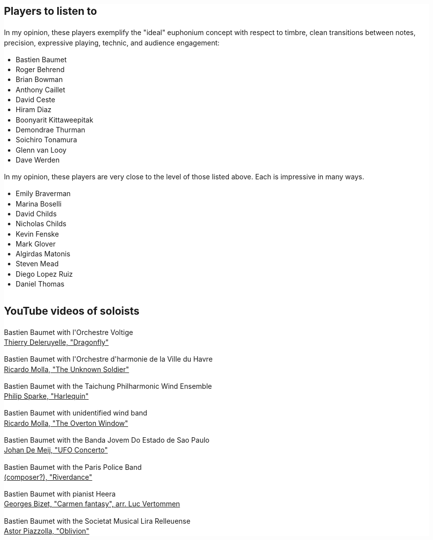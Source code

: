 ## Players to listen to 

In my opinion, these players exemplify the "ideal" euphonium concept with respect to timbre, clean transitions between notes, precision, expressive playing, technic, and audience engagement:

- Bastien Baumet 
- Roger Behrend
- Brian Bowman
- Anthony Caillet 
- David Ceste 
- Hiram Diaz
- Boonyarit Kittaweepitak 
- Demondrae Thurman
- Soichiro Tonamura
- Glenn van Looy
- Dave Werden 

In my opinion, these players are very close to the level of those listed above. Each is impressive in many ways. 

- Emily Braverman
- Marina Boselli
- David Childs
- Nicholas Childs
- Kevin Fenske
- Mark Glover
- Algirdas Matonis
- Steven Mead
- Diego Lopez Ruiz
- Daniel Thomas

## YouTube videos of soloists 

Bastien Baumet with l'Orchestre Voltige    
[Thierry Deleruyelle, "Dragonfly"](https://www.youtube.com/watch?v=VXMNsWU4JDE)

Bastien Baumet with l'Orchestre d'harmonie de la Ville du Havre  
[Ricardo Molla, "The Unknown Soldier"](https://www.youtube.com/watch?v=v9xt3G7VnIo)

Bastien Baumet with the Taichung Philharmonic Wind Ensemble  
[Philip Sparke, "Harlequin"](https://www.youtube.com/watch?v=cIDVqtnnsvA)

Bastien Baumet with unidentified wind band   
[Ricardo Molla, "The Overton Window"](https://www.youtube.com/watch?v=CdMOBLIXwLQ)

Bastien Baumet with the Banda Jovem Do Estado de Sao Paulo  
[Johan De Meij, "UFO Concerto"](https://www.youtube.com/watch?v=B1djxIomWCc)

Bastien Baumet with the Paris Police Band   
[(composer?), "Riverdance"](https://www.youtube.com/watch?v=AYUS67qUN-4)

Bastien Baumet with pianist Heera  
[Georges Bizet, "Carmen fantasy", arr. Luc Vertommen](https://www.youtube.com/watch?v=IYjOIrDWn40)

Bastien Baumet with the Societat Musical Lira Relleuense   
[Astor Piazzolla, "Oblivion"](https://www.youtube.com/watch?v=HavCNcWlkGg)
